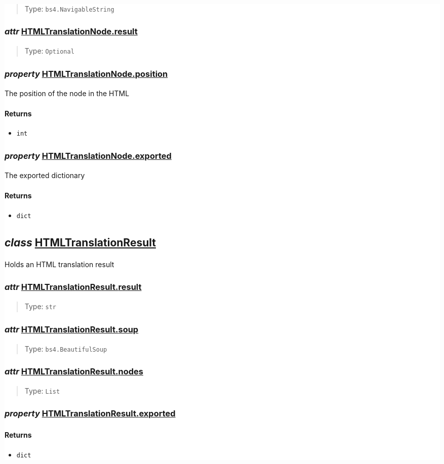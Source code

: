 > Type: `bs4.NavigableString`

### *attr* [HTMLTranslationNode.**result**](../../../../models.py#L997)

> Type: `Optional`

### *property* [HTMLTranslationNode.**position**](../../../../models.py#L1000-L1020)

The position of the node in the HTML

#### Returns

- `int`

### *property* [HTMLTranslationNode.**exported**](../../../../models.py#L1023-L1029)

The exported dictionary

#### Returns

- `dict`

## *class* [**HTMLTranslationResult**](../../../../models.py#L1033-L1052)

Holds an HTML translation result

### *attr* [HTMLTranslationResult.**result**](../../../../models.py#L1037)

> Type: `str`

### *attr* [HTMLTranslationResult.**soup**](../../../../models.py#L1038)

> Type: `bs4.BeautifulSoup`

### *attr* [HTMLTranslationResult.**nodes**](../../../../models.py#L1039)

> Type: `List`

### *property* [HTMLTranslationResult.**exported**](../../../../models.py#L1048-L1052)

#### Returns

- `dict`
